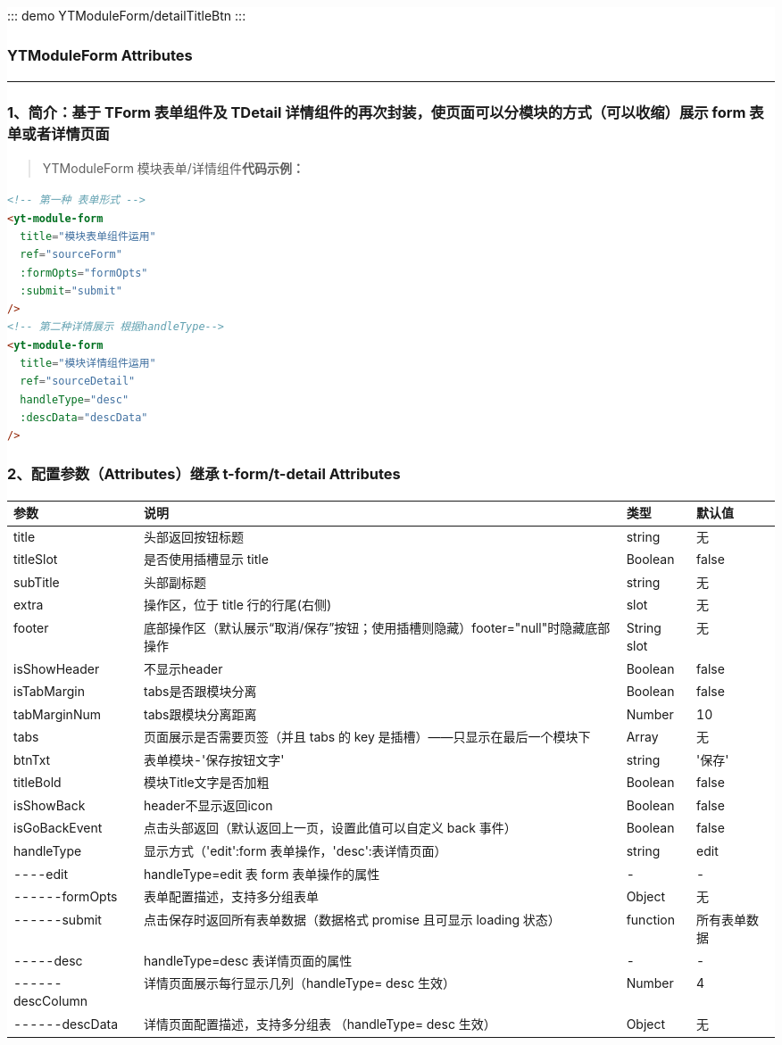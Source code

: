 ::: demo
YTModuleForm/detailTitleBtn
:::

### YTModuleForm Attributes

---

### 1、简介：基于 TForm 表单组件及 TDetail 详情组件的再次封装，使页面可以分模块的方式（可以收缩）展示 form 表单或者详情页面

> YTModuleForm 模块表单/详情组件**代码示例：**

```html
<!-- 第一种 表单形式 -->
<yt-module-form
  title="模块表单组件运用"
  ref="sourceForm"
  :formOpts="formOpts"
  :submit="submit"
/>
<!-- 第二种详情展示 根据handleType-->
<yt-module-form
  title="模块详情组件运用"
  ref="sourceDetail"
  handleType="desc"
  :descData="descData"
/>
```

### 2、配置参数（Attributes）继承 t-form/t-detail Attributes

| 参数             | 说明                                                                             | 类型        | 默认值       |
| :--------------- | :------------------------------------------------------------------------------- | :---------- | :----------- |
| title            | 头部返回按钮标题                                                                 | string      | 无           |
| titleSlot        | 是否使用插槽显示 title                                                           | Boolean     | false        |
| subTitle         | 头部副标题                                                                       | string      | 无           |
| extra            | 操作区，位于 title 行的行尾(右侧)                                                | slot        | 无           |
| footer           | 底部操作区（默认展示“取消/保存”按钮；使用插槽则隐藏）footer="null"时隐藏底部操作 | String slot | 无           |
| isShowHeader     | 不显示header                                                                     | Boolean     | false        |
| isTabMargin      | tabs是否跟模块分离                                                               | Boolean     | false        |
| tabMarginNum     | tabs跟模块分离距离                                                               | Number      | 10           |
| tabs             | 页面展示是否需要页签（并且 tabs 的 key 是插槽）——只显示在最后一个模块下          | Array       | 无           |
| btnTxt           | 表单模块-'保存按钮文字'                                                          | string      | '保存'       |
| titleBold        | 模块Title文字是否加粗                                                            | Boolean     | false        |
| isShowBack       | header不显示返回icon                                                             | Boolean     | false        |
| isGoBackEvent    | 点击头部返回（默认返回上一页，设置此值可以自定义 back 事件）                     | Boolean     | false        |
| handleType       | 显示方式（'edit':form 表单操作，'desc':表详情页面）                              | string      | edit         |
| ----edit         | handleType=edit 表 form 表单操作的属性                                           | -           | -            |
| ------formOpts   | 表单配置描述，支持多分组表单                                                     | Object      | 无           |
| ------submit     | 点击保存时返回所有表单数据（数据格式 promise 且可显示 loading 状态）             | function    | 所有表单数据 |
| -----desc        | handleType=desc 表详情页面的属性                                                 | -           | -            |
| ------descColumn | 详情页面展示每行显示几列（handleType= desc 生效）                                | Number      | 4            |
| ------descData   | 详情页面配置描述，支持多分组表 （handleType= desc 生效）                         | Object      | 无           |
